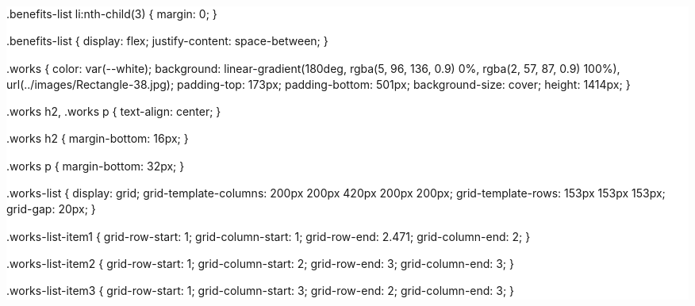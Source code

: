 .benefits-list li:nth-child(3) {
    margin: 0;
}

.benefits-list {
    display: flex;
    justify-content: space-between;
}

.works {
    color: var(--white);
    background: linear-gradient(180deg, rgba(5, 96, 136, 0.9) 0%, rgba(2, 57, 87, 0.9) 100%), url(../images/Rectangle-38.jpg);
    padding-top: 173px;
    padding-bottom: 501px;
    background-size: cover;
    height: 1414px;
}

.works h2,
.works p {
    text-align: center;
}

.works h2 {
    margin-bottom: 16px;
}

.works p {
    margin-bottom: 32px;
}

.works-list {
    display: grid;
    grid-template-columns: 200px 200px 420px 200px 200px;
    grid-template-rows: 153px 153px 153px;
    grid-gap: 20px;
}

.works-list-item1 {
    grid-row-start: 1;
    grid-column-start: 1;
    grid-row-end: 2.471;
    grid-column-end: 2;
}

.works-list-item2 {
    grid-row-start: 1;
    grid-column-start: 2;
    grid-row-end: 3;
    grid-column-end: 3;
}

.works-list-item3 {
    grid-row-start: 1;
    grid-column-start: 3;
    grid-row-end: 2;
    grid-column-end: 3;
}
